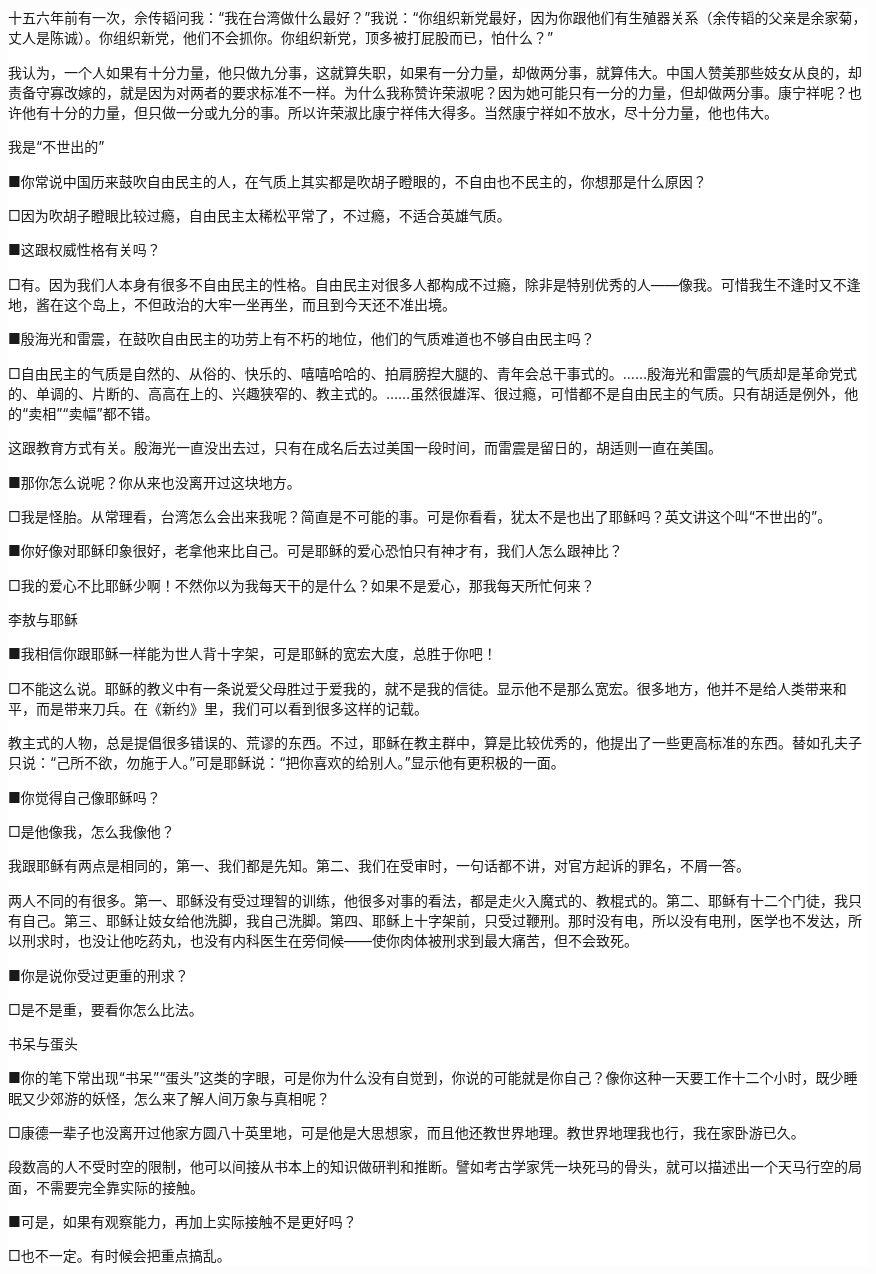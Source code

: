 十五六年前有一次，佘传韬问我：“我在台湾做什么最好？”我说：“你组织新党最好，因为你跟他们有生殖器关系（余传韬的父亲是余家菊，丈人是陈诚）。你组织新党，他们不会抓你。你组织新党，顶多被打屁股而已，怕什么？”

我认为，一个人如果有十分力量，他只做九分事，这就算失职，如果有一分力量，却做两分事，就算伟大。中国人赞美那些妓女从良的，却责备守寡改嫁的，就是因为对两者的要求标准不一样。为什么我称赞许荣淑呢？因为她可能只有一分的力量，但却做两分事。康宁祥呢？也许他有十分的力量，但只做一分或九分的事。所以许荣淑比康宁祥伟大得多。当然康宁祥如不放水，尽十分力量，他也伟大。

我是“不世出的”

■你常说中国历来鼓吹自由民主的人，在气质上其实都是吹胡子瞪眼的，不自由也不民主的，你想那是什么原因？

□因为吹胡子瞪眼比较过瘾，自由民主太稀松平常了，不过瘾，不适合英雄气质。

■这跟权威性格有关吗？

□有。因为我们人本身有很多不自由民主的性格。自由民主对很多人都构成不过瘾，除非是特别优秀的人——像我。可惜我生不逢时又不逢地，酱在这个岛上，不但政治的大牢一坐再坐，而且到今天还不准出境。

■殷海光和雷震，在鼓吹自由民主的功劳上有不朽的地位，他们的气质难道也不够自由民主吗？

□自由民主的气质是自然的、从俗的、快乐的、嘻嘻哈哈的、拍肩膀揑大腿的、青年会总干事式的。……殷海光和雷震的气质却是革命党式的、单调的、片断的、高高在上的、兴趣狭窄的、教主式的。……虽然很雄浑、很过瘾，可惜都不是自由民主的气质。只有胡适是例外，他的“卖相”“卖幅”都不错。

这跟教育方式有关。殷海光一直没出去过，只有在成名后去过美国一段时间，而雷震是留日的，胡适则一直在美国。

■那你怎么说呢？你从来也没离开过这块地方。

□我是怪胎。从常理看，台湾怎么会出来我呢？简直是不可能的事。可是你看看，犹太不是也出了耶稣吗？英文讲这个叫“不世出的”。

■你好像对耶稣印象很好，老拿他来比自己。可是耶稣的爱心恐怕只有神才有，我们人怎么跟神比？

□我的爱心不比耶稣少啊！不然你以为我每天干的是什么？如果不是爱心，那我每天所忙何来？

李敖与耶稣

■我相信你跟耶稣一样能为世人背十字架，可是耶稣的宽宏大度，总胜于你吧！

□不能这么说。耶稣的教义中有一条说爱父母胜过于爱我的，就不是我的信徒。显示他不是那么宽宏。很多地方，他并不是给人类带来和平，而是带来刀兵。在《新约》里，我们可以看到很多这样的记载。

教主式的人物，总是提倡很多错误的、荒谬的东西。不过，耶稣在教主群中，算是比较优秀的，他提出了一些更高标准的东西。替如孔夫子只说：“己所不欲，勿施于人。”可是耶稣说：“把你喜欢的给别人。”显示他有更积极的一面。

■你觉得自己像耶稣吗？

□是他像我，怎么我像他？

我跟耶稣有两点是相同的，第一、我们都是先知。第二、我们在受审时，一句话都不讲，对官方起诉的罪名，不屑一答。

两人不同的有很多。第一、耶稣没有受过理智的训练，他很多对事的看法，都是走火入魔式的、教棍式的。第二、耶稣有十二个门徒，我只有自己。第三、耶稣让妓女给他洗脚，我自己洗脚。第四、耶稣上十字架前，只受过鞭刑。那时没有电，所以没有电刑，医学也不发达，所以刑求时，也没让他吃药丸，也没有内科医生在旁伺候——使你肉体被刑求到最大痛苦，但不会致死。

■你是说你受过更重的刑求？

□是不是重，要看你怎么比法。

书呆与蛋头

■你的笔下常出现“书呆”“蛋头”这类的字眼，可是你为什么没有自觉到，你说的可能就是你自己？像你这种一天要工作十二个小时，既少睡眠又少郊游的妖怪，怎么来了解人间万象与真相呢？

□康德一辈子也没离开过他家方圆八十英里地，可是他是大思想家，而且他还教世界地理。教世界地理我也行，我在家卧游已久。

段数高的人不受时空的限制，他可以间接从书本上的知识做研判和推断。譬如考古学家凭一块死马的骨头，就可以描述出一个天马行空的局面，不需要完全靠实际的接触。

■可是，如果有观察能力，再加上实际接触不是更好吗？

□也不一定。有时候会把重点搞乱。
